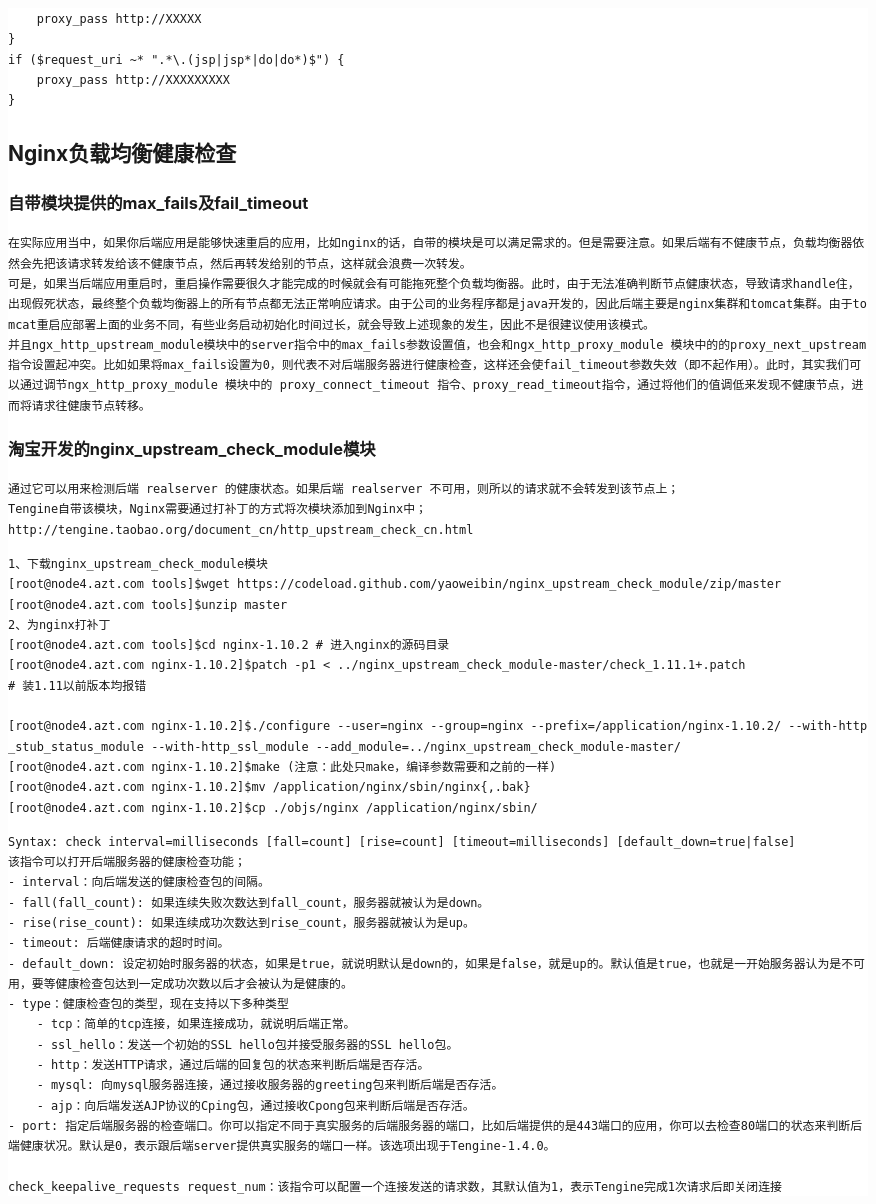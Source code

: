 ```
    proxy_pass http://XXXXX
}
if ($request_uri ~* ".*\.(jsp|jsp*|do|do*)$") {
    proxy_pass http://XXXXXXXXX
}
```

## Nginx负载均衡健康检查
### 自带模块提供的max_fails及fail_timeout
    在实际应用当中，如果你后端应用是能够快速重启的应用，比如nginx的话，自带的模块是可以满足需求的。但是需要注意。如果后端有不健康节点，负载均衡器依然会先把该请求转发给该不健康节点，然后再转发给别的节点，这样就会浪费一次转发。
    可是，如果当后端应用重启时，重启操作需要很久才能完成的时候就会有可能拖死整个负载均衡器。此时，由于无法准确判断节点健康状态，导致请求handle住，出现假死状态，最终整个负载均衡器上的所有节点都无法正常响应请求。由于公司的业务程序都是java开发的，因此后端主要是nginx集群和tomcat集群。由于tomcat重启应部署上面的业务不同，有些业务启动初始化时间过长，就会导致上述现象的发生，因此不是很建议使用该模式。
    并且ngx_http_upstream_module模块中的server指令中的max_fails参数设置值，也会和ngx_http_proxy_module 模块中的的proxy_next_upstream指令设置起冲突。比如如果将max_fails设置为0，则代表不对后端服务器进行健康检查，这样还会使fail_timeout参数失效（即不起作用）。此时，其实我们可以通过调节ngx_http_proxy_module 模块中的 proxy_connect_timeout 指令、proxy_read_timeout指令，通过将他们的值调低来发现不健康节点，进而将请求往健康节点转移。
### 淘宝开发的nginx_upstream_check_module模块
    通过它可以用来检测后端 realserver 的健康状态。如果后端 realserver 不可用，则所以的请求就不会转发到该节点上；
    Tengine自带该模块，Nginx需要通过打补丁的方式将次模块添加到Nginx中；
    http://tengine.taobao.org/document_cn/http_upstream_check_cn.html
    
```
1、下载nginx_upstream_check_module模块
[root@node4.azt.com tools]$wget https://codeload.github.com/yaoweibin/nginx_upstream_check_module/zip/master
[root@node4.azt.com tools]$unzip master 
2、为nginx打补丁
[root@node4.azt.com tools]$cd nginx-1.10.2 # 进入nginx的源码目录
[root@node4.azt.com nginx-1.10.2]$patch -p1 < ../nginx_upstream_check_module-master/check_1.11.1+.patch 
# 装1.11以前版本均报错

[root@node4.azt.com nginx-1.10.2]$./configure --user=nginx --group=nginx --prefix=/application/nginx-1.10.2/ --with-http_stub_status_module --with-http_ssl_module --add_module=../nginx_upstream_check_module-master/
[root@node4.azt.com nginx-1.10.2]$make (注意：此处只make，编译参数需要和之前的一样)
[root@node4.azt.com nginx-1.10.2]$mv /application/nginx/sbin/nginx{,.bak}
[root@node4.azt.com nginx-1.10.2]$cp ./objs/nginx /application/nginx/sbin/

```
```
Syntax: check interval=milliseconds [fall=count] [rise=count] [timeout=milliseconds] [default_down=true|false] 
该指令可以打开后端服务器的健康检查功能；
- interval：向后端发送的健康检查包的间隔。
- fall(fall_count): 如果连续失败次数达到fall_count，服务器就被认为是down。
- rise(rise_count): 如果连续成功次数达到rise_count，服务器就被认为是up。
- timeout: 后端健康请求的超时时间。
- default_down: 设定初始时服务器的状态，如果是true，就说明默认是down的，如果是false，就是up的。默认值是true，也就是一开始服务器认为是不可用，要等健康检查包达到一定成功次数以后才会被认为是健康的。
- type：健康检查包的类型，现在支持以下多种类型
    - tcp：简单的tcp连接，如果连接成功，就说明后端正常。
    - ssl_hello：发送一个初始的SSL hello包并接受服务器的SSL hello包。
    - http：发送HTTP请求，通过后端的回复包的状态来判断后端是否存活。
    - mysql: 向mysql服务器连接，通过接收服务器的greeting包来判断后端是否存活。
    - ajp：向后端发送AJP协议的Cping包，通过接收Cpong包来判断后端是否存活。
- port: 指定后端服务器的检查端口。你可以指定不同于真实服务的后端服务器的端口，比如后端提供的是443端口的应用，你可以去检查80端口的状态来判断后端健康状况。默认是0，表示跟后端server提供真实服务的端口一样。该选项出现于Tengine-1.4.0。

check_keepalive_requests request_num：该指令可以配置一个连接发送的请求数，其默认值为1，表示Tengine完成1次请求后即关闭连接

```